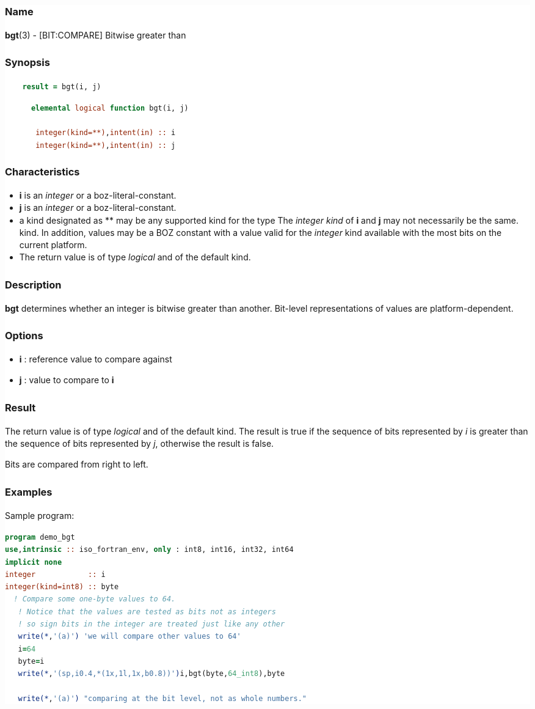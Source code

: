 ### **Name**

**bgt**(3) - \[BIT:COMPARE\] Bitwise greater than

### **Synopsis**
```fortran
    result = bgt(i, j)
```
```fortran
      elemental logical function bgt(i, j)

       integer(kind=**),intent(in) :: i
       integer(kind=**),intent(in) :: j
```
### **Characteristics**

 - **i** is an _integer_ or a boz-literal-constant.
 - **j** is an _integer_ or a boz-literal-constant.
 - a kind designated as ** may be any supported kind for the type
   The _integer_ _kind_ of **i** and **j** may not necessarily be the same.
   kind. In addition, values may be a BOZ constant with a value valid
   for the _integer_ kind available with the most bits on the current
   platform.
 - The return value is of type _logical_ and of the default kind.

### **Description**

  **bgt** determines whether an integer is bitwise greater than another.
  Bit-level representations of values are platform-dependent.

### **Options**

- **i**
  : reference value to compare against

- **j**
  : value to compare to **i**

### **Result**

  The return value is of type _logical_ and of the default kind. The
  result is true if the sequence of bits represented by _i_ is greater
  than the sequence of bits represented by _j_, otherwise the result
  is false.

  Bits are compared from right to left.

### **Examples**

Sample program:
```fortran
program demo_bgt
use,intrinsic :: iso_fortran_env, only : int8, int16, int32, int64
implicit none
integer            :: i
integer(kind=int8) :: byte
  ! Compare some one-byte values to 64.
   ! Notice that the values are tested as bits not as integers
   ! so sign bits in the integer are treated just like any other
   write(*,'(a)') 'we will compare other values to 64'
   i=64
   byte=i
   write(*,'(sp,i0.4,*(1x,1l,1x,b0.8))')i,bgt(byte,64_int8),byte

   write(*,'(a)') "comparing at the bit level, not as whole numbers."
```